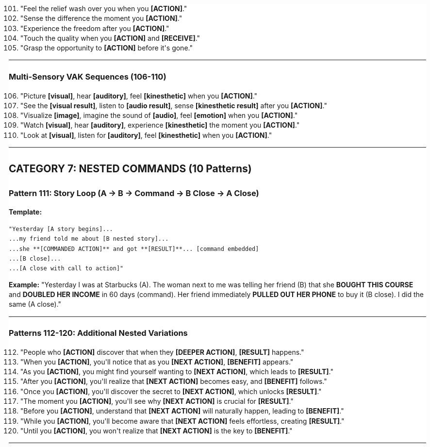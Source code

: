 101. "Feel the relief wash over you when you **[ACTION]**."
102. "Sense the difference the moment you **[ACTION]**."
103. "Experience the freedom after you **[ACTION]**."
104. "Touch the quality when you **[ACTION]** and **[RECEIVE]**."
105. "Grasp the opportunity to **[ACTION]** before it's gone."

---

### Multi-Sensory VAK Sequences (106-110)

106. "Picture **[visual]**, hear **[auditory]**, feel **[kinesthetic]** when you **[ACTION]**."
107. "See the **[visual result]**, listen to **[audio result]**, sense **[kinesthetic result]** after you **[ACTION]**."
108. "Visualize **[image]**, imagine the sound of **[audio]**, feel **[emotion]** when you **[ACTION]**."
109. "Watch **[visual]**, hear **[auditory]**, experience **[kinesthetic]** the moment you **[ACTION]**."
110. "Look at **[visual]**, listen for **[auditory]**, feel **[kinesthetic]** when you **[ACTION]**."

---

## CATEGORY 7: NESTED COMMANDS (10 Patterns)

### Pattern 111: Story Loop (A → B → Command → B Close → A Close)

**Template:**
```
"Yesterday [A story begins]...
...my friend told me about [B nested story]...
...she **[COMMANDED ACTION]** and got **[RESULT]**... [command embedded]
...[B close]...
...[A close with call to action]"
```

**Example:**
"Yesterday I was at Starbucks (A). The woman next to me was telling her friend (B) that she **BOUGHT THIS COURSE** and **DOUBLED HER INCOME** in 60 days (command). Her friend immediately **PULLED OUT HER PHONE** to buy it (B close). I did the same (A close)."

---

### Patterns 112-120: Additional Nested Variations

112. "People who **[ACTION]** discover that when they **[DEEPER ACTION]**, **[RESULT]** happens."
113. "When you **[ACTION]**, you'll notice that as you **[NEXT ACTION]**, **[BENEFIT]** appears."
114. "As you **[ACTION]**, you might find yourself wanting to **[NEXT ACTION]**, which leads to **[RESULT]**."
115. "After you **[ACTION]**, you'll realize that **[NEXT ACTION]** becomes easy, and **[BENEFIT]** follows."
116. "Once you **[ACTION]**, you'll discover the secret to **[NEXT ACTION]**, which unlocks **[RESULT]**."
117. "The moment you **[ACTION]**, you'll see why **[NEXT ACTION]** is crucial for **[RESULT]**."
118. "Before you **[ACTION]**, understand that **[NEXT ACTION]** will naturally happen, leading to **[BENEFIT]**."
119. "While you **[ACTION]**, you'll become aware that **[NEXT ACTION]** feels effortless, creating **[RESULT]**."
120. "Until you **[ACTION]**, you won't realize that **[NEXT ACTION]** is the key to **[BENEFIT]**."

---